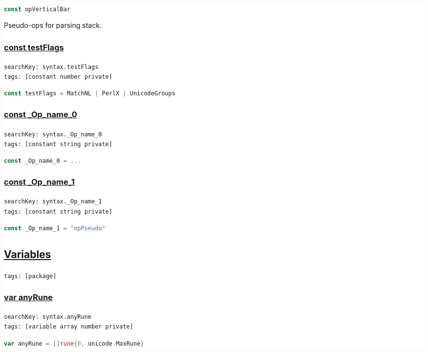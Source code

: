 ```Go
const opVerticalBar
```

Pseudo-ops for parsing stack. 

### <a id="testFlags" href="#testFlags">const testFlags</a>

```
searchKey: syntax.testFlags
tags: [constant number private]
```

```Go
const testFlags = MatchNL | PerlX | UnicodeGroups
```

### <a id="_Op_name_0" href="#_Op_name_0">const _Op_name_0</a>

```
searchKey: syntax._Op_name_0
tags: [constant string private]
```

```Go
const _Op_name_0 = ...
```

### <a id="_Op_name_1" href="#_Op_name_1">const _Op_name_1</a>

```
searchKey: syntax._Op_name_1
tags: [constant string private]
```

```Go
const _Op_name_1 = "opPseudo"
```

## <a id="var" href="#var">Variables</a>

```
tags: [package]
```

### <a id="anyRune" href="#anyRune">var anyRune</a>

```
searchKey: syntax.anyRune
tags: [variable array number private]
```

```Go
var anyRune = []rune{0, unicode.MaxRune}
```
